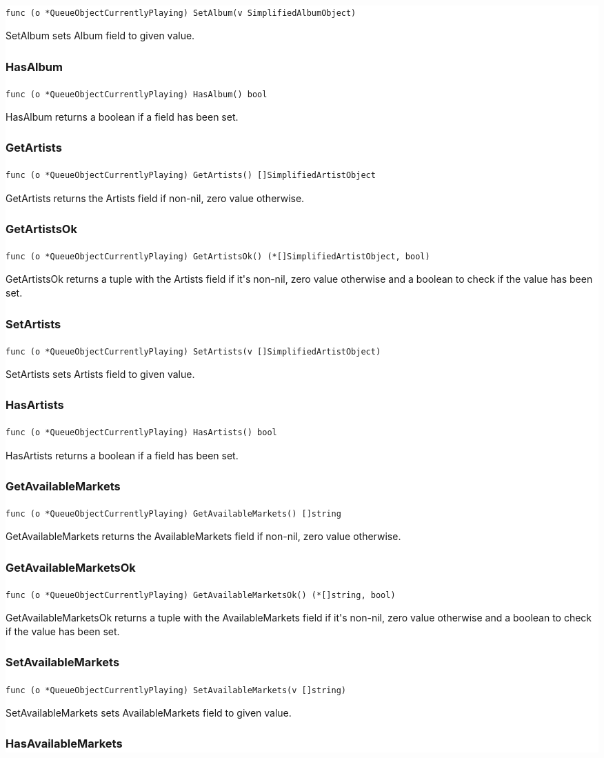 `func (o *QueueObjectCurrentlyPlaying) SetAlbum(v SimplifiedAlbumObject)`

SetAlbum sets Album field to given value.

### HasAlbum

`func (o *QueueObjectCurrentlyPlaying) HasAlbum() bool`

HasAlbum returns a boolean if a field has been set.

### GetArtists

`func (o *QueueObjectCurrentlyPlaying) GetArtists() []SimplifiedArtistObject`

GetArtists returns the Artists field if non-nil, zero value otherwise.

### GetArtistsOk

`func (o *QueueObjectCurrentlyPlaying) GetArtistsOk() (*[]SimplifiedArtistObject, bool)`

GetArtistsOk returns a tuple with the Artists field if it's non-nil, zero value otherwise
and a boolean to check if the value has been set.

### SetArtists

`func (o *QueueObjectCurrentlyPlaying) SetArtists(v []SimplifiedArtistObject)`

SetArtists sets Artists field to given value.

### HasArtists

`func (o *QueueObjectCurrentlyPlaying) HasArtists() bool`

HasArtists returns a boolean if a field has been set.

### GetAvailableMarkets

`func (o *QueueObjectCurrentlyPlaying) GetAvailableMarkets() []string`

GetAvailableMarkets returns the AvailableMarkets field if non-nil, zero value otherwise.

### GetAvailableMarketsOk

`func (o *QueueObjectCurrentlyPlaying) GetAvailableMarketsOk() (*[]string, bool)`

GetAvailableMarketsOk returns a tuple with the AvailableMarkets field if it's non-nil, zero value otherwise
and a boolean to check if the value has been set.

### SetAvailableMarkets

`func (o *QueueObjectCurrentlyPlaying) SetAvailableMarkets(v []string)`

SetAvailableMarkets sets AvailableMarkets field to given value.

### HasAvailableMarkets
